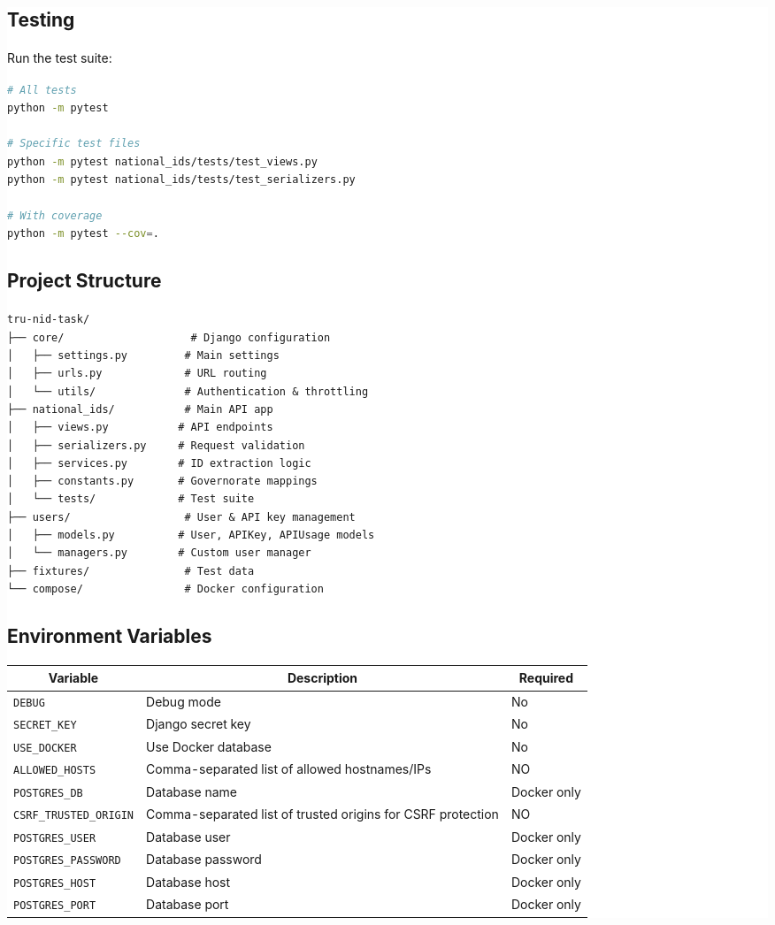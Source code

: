 
## Testing

Run the test suite:
```bash
# All tests
python -m pytest

# Specific test files
python -m pytest national_ids/tests/test_views.py
python -m pytest national_ids/tests/test_serializers.py

# With coverage
python -m pytest --cov=.
```

## Project Structure

```
tru-nid-task/
├── core/                    # Django configuration
│   ├── settings.py         # Main settings
│   ├── urls.py             # URL routing
│   └── utils/              # Authentication & throttling
├── national_ids/           # Main API app
│   ├── views.py           # API endpoints
│   ├── serializers.py     # Request validation
│   ├── services.py        # ID extraction logic
│   ├── constants.py       # Governorate mappings
│   └── tests/             # Test suite
├── users/                  # User & API key management
│   ├── models.py          # User, APIKey, APIUsage models
│   └── managers.py        # Custom user manager
├── fixtures/               # Test data
└── compose/                # Docker configuration
```

## Environment Variables

| Variable | Description | Required |
|----------|-------------|----------|
| `DEBUG` | Debug mode | No |
| `SECRET_KEY` | Django secret key | No |
| `USE_DOCKER` | Use Docker database | No |
|`ALLOWED_HOSTS` | Comma-separated list of allowed hostnames/IPs | NO |
| `POSTGRES_DB` | Database name | Docker only |
| `CSRF_TRUSTED_ORIGIN` | Comma-separated list of trusted origins for CSRF protection | NO
| `POSTGRES_USER` | Database user | Docker only |
| `POSTGRES_PASSWORD` | Database password | Docker only |
| `POSTGRES_HOST` | Database host | Docker only |
| `POSTGRES_PORT` | Database port | Docker only |
